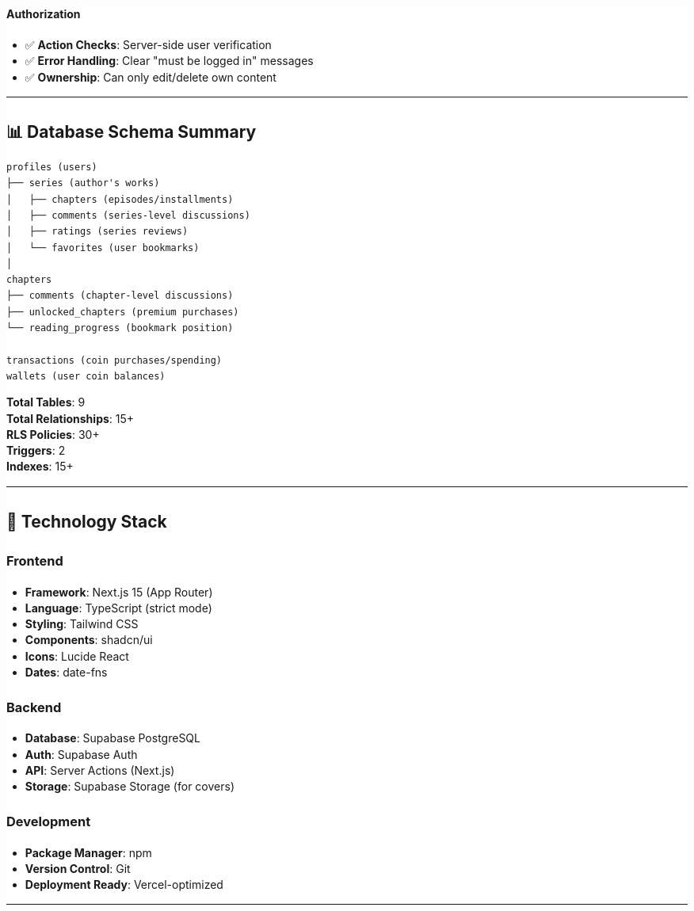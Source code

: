 #### Authorization
- ✅ **Action Checks**: Server-side user verification
- ✅ **Error Handling**: Clear "must be logged in" messages
- ✅ **Ownership**: Can only edit/delete own content

---

## 📊 Database Schema Summary

```
profiles (users)
├── series (author's works)
│   ├── chapters (episodes/installments)
│   ├── comments (series-level discussions)
│   ├── ratings (series reviews)
│   └── favorites (user bookmarks)
│
chapters
├── comments (chapter-level discussions)
├── unlocked_chapters (premium purchases)
└── reading_progress (bookmark position)

transactions (coin purchases/spending)
wallets (user coin balances)
```

**Total Tables**: 9  
**Total Relationships**: 15+  
**RLS Policies**: 30+  
**Triggers**: 2  
**Indexes**: 15+

---

## 🚀 Technology Stack

### Frontend
- **Framework**: Next.js 15 (App Router)
- **Language**: TypeScript (strict mode)
- **Styling**: Tailwind CSS
- **Components**: shadcn/ui
- **Icons**: Lucide React
- **Dates**: date-fns

### Backend
- **Database**: Supabase PostgreSQL
- **Auth**: Supabase Auth
- **API**: Server Actions (Next.js)
- **Storage**: Supabase Storage (for covers)

### Development
- **Package Manager**: npm
- **Version Control**: Git
- **Deployment Ready**: Vercel-optimized

---